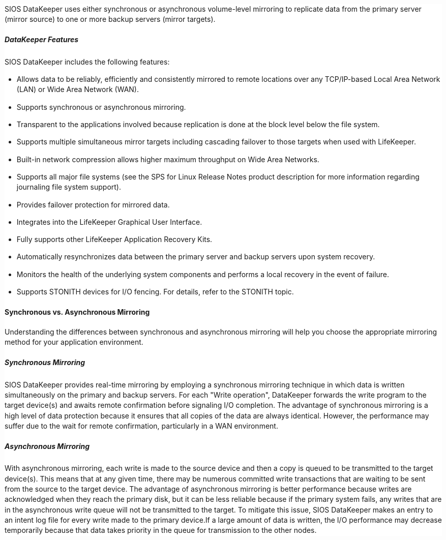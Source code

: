 SIOS DataKeeper uses either synchronous or asynchronous volume-level mirroring to replicate data from the primary server (mirror source) to one or more backup servers (mirror targets).  

##### DataKeeper Features
SIOS DataKeeper includes the following features:

- Allows data to be reliably, efficiently and consistently mirrored to remote locations over any TCP/IP-based Local Area Network (LAN) or Wide Area Network (WAN).

- Supports synchronous or asynchronous mirroring.

- Transparent to the applications involved because replication is done at the block level below the file system.

- Supports multiple simultaneous mirror targets including cascading failover to those targets when used with LifeKeeper.

- Built-in network compression allows higher maximum throughput on Wide Area Networks.

- Supports all major file systems (see the SPS for Linux Release Notes product description for more information regarding journaling file system support).

- Provides failover protection for mirrored data.

- Integrates into the LifeKeeper Graphical User Interface.

- Fully supports other LifeKeeper Application Recovery Kits.

- Automatically resynchronizes data between the primary server and backup servers upon system recovery.

- Monitors the health of the underlying system components and performs a local recovery in the event of failure.

- Supports STONITH devices for I/O fencing. For details, refer to the STONITH topic. 

#### Synchronous vs. Asynchronous Mirroring
Understanding the differences between synchronous and asynchronous mirroring will help you choose the appropriate mirroring method for your application environment.

##### Synchronous Mirroring
SIOS DataKeeper provides real-time mirroring by employing a synchronous mirroring technique in which data is written simultaneously on the primary and backup servers. For each "Write operation", DataKeeper forwards the write program to the target device(s) and awaits remote confirmation before signaling I/O completion.  The advantage of synchronous mirroring is a high level of data protection because it ensures that all copies of the data are always identical. However, the performance may suffer due to the wait for remote confirmation, particularly in a WAN environment.

##### Asynchronous Mirroring
With asynchronous mirroring, each write is made to the source device and then a copy is queued to be transmitted to the target device(s). This means that at any given time, there may be numerous committed write transactions that are waiting to be sent from the source to the target device.  The advantage of asynchronous mirroring is better performance because writes are acknowledged when they reach the primary disk, but it can be less reliable because if the primary system fails, any writes that are in the asynchronous write queue will not be transmitted to the target. To mitigate this issue, SIOS DataKeeper makes an entry to an intent log file for every write made to the primary device.If a large amount of data is written, the I/O performance may decrease temporarily because that data takes priority in the queue for transmission to the other nodes.
